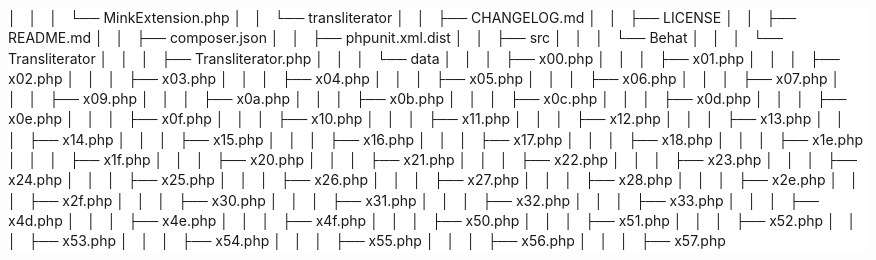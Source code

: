 │   │   │                   └── MinkExtension.php
│   │   └── transliterator
│   │       ├── CHANGELOG.md
│   │       ├── LICENSE
│   │       ├── README.md
│   │       ├── composer.json
│   │       ├── phpunit.xml.dist
│   │       ├── src
│   │       │   └── Behat
│   │       │       └── Transliterator
│   │       │           ├── Transliterator.php
│   │       │           └── data
│   │       │               ├── x00.php
│   │       │               ├── x01.php
│   │       │               ├── x02.php
│   │       │               ├── x03.php
│   │       │               ├── x04.php
│   │       │               ├── x05.php
│   │       │               ├── x06.php
│   │       │               ├── x07.php
│   │       │               ├── x09.php
│   │       │               ├── x0a.php
│   │       │               ├── x0b.php
│   │       │               ├── x0c.php
│   │       │               ├── x0d.php
│   │       │               ├── x0e.php
│   │       │               ├── x0f.php
│   │       │               ├── x10.php
│   │       │               ├── x11.php
│   │       │               ├── x12.php
│   │       │               ├── x13.php
│   │       │               ├── x14.php
│   │       │               ├── x15.php
│   │       │               ├── x16.php
│   │       │               ├── x17.php
│   │       │               ├── x18.php
│   │       │               ├── x1e.php
│   │       │               ├── x1f.php
│   │       │               ├── x20.php
│   │       │               ├── x21.php
│   │       │               ├── x22.php
│   │       │               ├── x23.php
│   │       │               ├── x24.php
│   │       │               ├── x25.php
│   │       │               ├── x26.php
│   │       │               ├── x27.php
│   │       │               ├── x28.php
│   │       │               ├── x2e.php
│   │       │               ├── x2f.php
│   │       │               ├── x30.php
│   │       │               ├── x31.php
│   │       │               ├── x32.php
│   │       │               ├── x33.php
│   │       │               ├── x4d.php
│   │       │               ├── x4e.php
│   │       │               ├── x4f.php
│   │       │               ├── x50.php
│   │       │               ├── x51.php
│   │       │               ├── x52.php
│   │       │               ├── x53.php
│   │       │               ├── x54.php
│   │       │               ├── x55.php
│   │       │               ├── x56.php
│   │       │               ├── x57.php